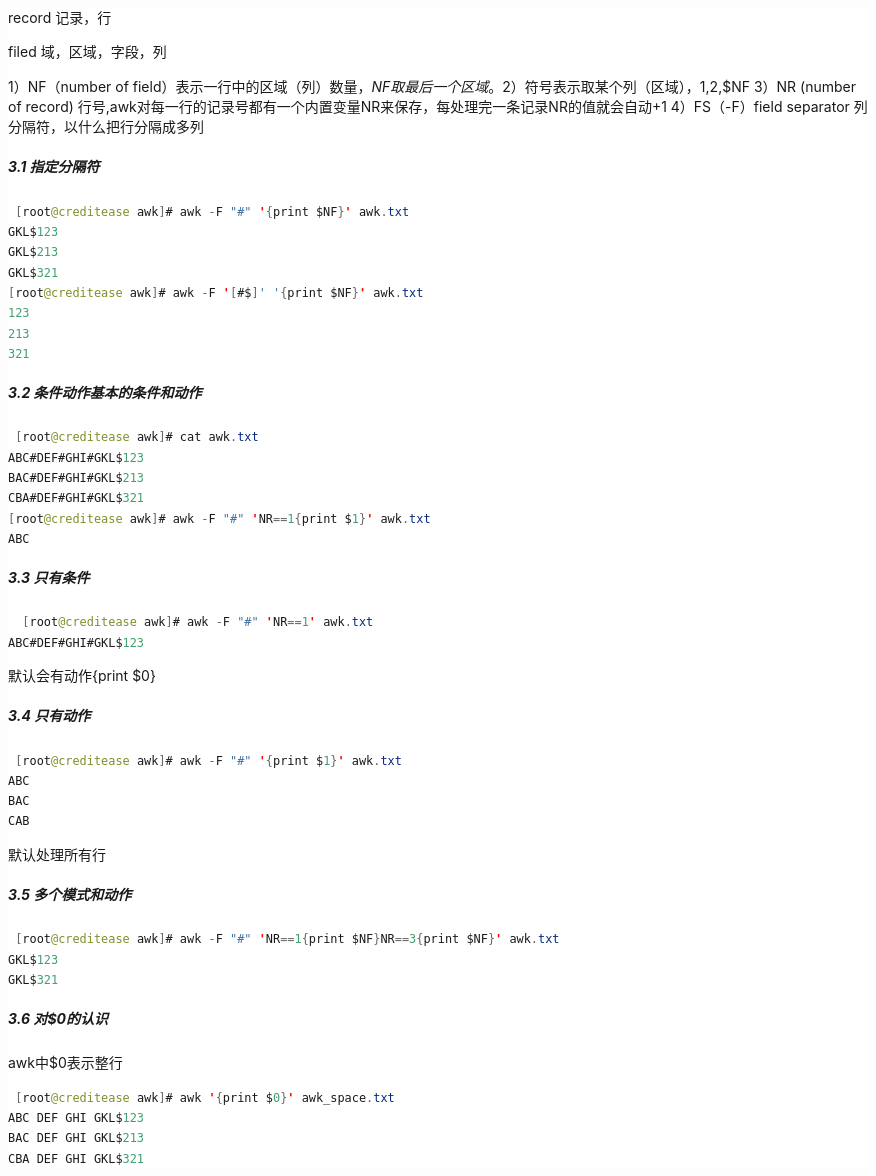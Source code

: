   
  
   
   record 
   记录，行 
   
   
   filed 
   域，区域，字段，列 
   
  
 
1）NF（number of field）表示一行中的区域（列）数量，$NF取最后一个区域。 
2）$符号表示取某个列（区域），$1,$2,$NF 
3）NR (number of record) 行号,awk对每一行的记录号都有一个内置变量NR来保存，每处理完一条记录NR的值就会自动+1 
4）FS（-F）field separator 列分隔符，以什么把行分隔成多列 
##### 3.1 指定分隔符 
 ```java 
  [root@creditease awk]# awk -F "#" '{print $NF}' awk.txt 
GKL$123
GKL$213
GKL$321
[root@creditease awk]# awk -F '[#$]' '{print $NF}' awk.txt 
123
213
321

  ```  
##### 3.2 条件动作基本的条件和动作 
 ```java 
  [root@creditease awk]# cat awk.txt 
ABC#DEF#GHI#GKL$123
BAC#DEF#GHI#GKL$213
CBA#DEF#GHI#GKL$321
[root@creditease awk]# awk -F "#" 'NR==1{print $1}' awk.txt
ABC

  ```  
##### 3.3 只有条件 
 ```java 
   [root@creditease awk]# awk -F "#" 'NR==1' awk.txt
ABC#DEF#GHI#GKL$123

  ```  
默认会有动作{print $0} 
##### 3.4 只有动作 
 ```java 
  [root@creditease awk]# awk -F "#" '{print $1}' awk.txt
ABC
BAC
CAB

  ```  
默认处理所有行 
##### 3.5 多个模式和动作 
 ```java 
  [root@creditease awk]# awk -F "#" 'NR==1{print $NF}NR==3{print $NF}' awk.txt 
GKL$123
GKL$321

  ```  
##### 3.6 对$0的认识 
awk中$0表示整行 
 ```java 
  [root@creditease awk]# awk '{print $0}' awk_space.txt
ABC DEF GHI GKL$123
BAC DEF GHI GKL$213
CBA DEF GHI GKL$321
 ```
